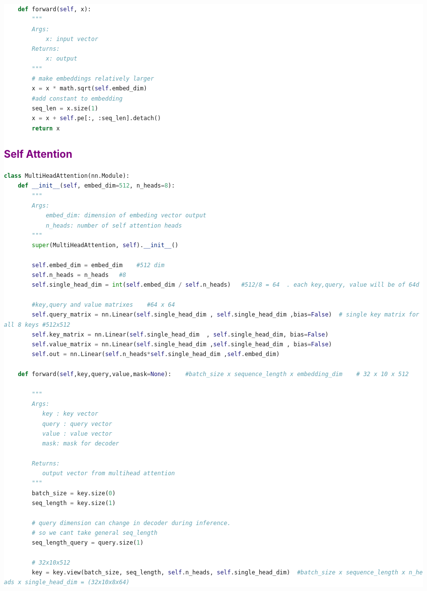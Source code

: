 ```python
    def forward(self, x):
        """
        Args:
            x: input vector
        Returns:
            x: output
        """
        # make embeddings relatively larger
        x = x * math.sqrt(self.embed_dim)
        #add constant to embedding
        seq_len = x.size(1)
        x = x + self.pe[:, :seq_len].detach()
        return x
```

<a class="anchor" id="section6"></a>
<h2 style="color:purple; font-size: 1.5em;"> Self Attention</h2>

```python
class MultiHeadAttention(nn.Module):
    def __init__(self, embed_dim=512, n_heads=8):
        """
        Args:
            embed_dim: dimension of embeding vector output
            n_heads: number of self attention heads
        """
        super(MultiHeadAttention, self).__init__()

        self.embed_dim = embed_dim    #512 dim
        self.n_heads = n_heads   #8
        self.single_head_dim = int(self.embed_dim / self.n_heads)   #512/8 = 64  . each key,query, value will be of 64d
       
        #key,query and value matrixes    #64 x 64   
        self.query_matrix = nn.Linear(self.single_head_dim , self.single_head_dim ,bias=False)  # single key matrix for all 8 keys #512x512
        self.key_matrix = nn.Linear(self.single_head_dim  , self.single_head_dim, bias=False)
        self.value_matrix = nn.Linear(self.single_head_dim ,self.single_head_dim , bias=False)
        self.out = nn.Linear(self.n_heads*self.single_head_dim ,self.embed_dim) 

    def forward(self,key,query,value,mask=None):    #batch_size x sequence_length x embedding_dim    # 32 x 10 x 512
        
        """
        Args:
           key : key vector
           query : query vector
           value : value vector
           mask: mask for decoder
        
        Returns:
           output vector from multihead attention
        """
        batch_size = key.size(0)
        seq_length = key.size(1)
        
        # query dimension can change in decoder during inference. 
        # so we cant take general seq_length
        seq_length_query = query.size(1)
        
        # 32x10x512
        key = key.view(batch_size, seq_length, self.n_heads, self.single_head_dim)  #batch_size x sequence_length x n_heads x single_head_dim = (32x10x8x64)
```